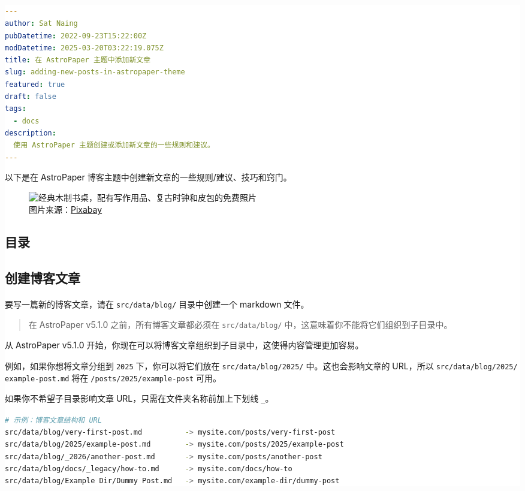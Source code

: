 ```yaml
---
author: Sat Naing
pubDatetime: 2022-09-23T15:22:00Z
modDatetime: 2025-03-20T03:22:19.075Z
title: 在 AstroPaper 主题中添加新文章
slug: adding-new-posts-in-astropaper-theme
featured: true
draft: false
tags:
  - docs
description:
  使用 AstroPaper 主题创建或添加新文章的一些规则和建议。
---
```


以下是在 AstroPaper 博客主题中创建新文章的一些规则/建议、技巧和窍门。

<figure>
  <img
    src="https://images.pexels.com/photos/159618/still-life-school-retro-ink-159618.jpeg?auto=compress&cs=tinysrgb&w=1260&h=750&dpr=1"
    alt="经典木制书桌，配有写作用品、复古时钟和皮包的免费照片"
  />
    <figcaption class="text-center">
    图片来源：<a href="https://www.pexels.com/photo/brown-wooden-desk-159618/">Pixabay</a>
  </figcaption>
</figure>

## 目录

## 创建博客文章

要写一篇新的博客文章，请在 `src/data/blog/` 目录中创建一个 markdown 文件。

> 在 AstroPaper v5.1.0 之前，所有博客文章都必须在 `src/data/blog/` 中，这意味着你不能将它们组织到子目录中。

从 AstroPaper v5.1.0 开始，你现在可以将博客文章组织到子目录中，这使得内容管理更加容易。

例如，如果你想将文章分组到 `2025` 下，你可以将它们放在 `src/data/blog/2025/` 中。这也会影响文章的 URL，所以 `src/data/blog/2025/example-post.md` 将在 `/posts/2025/example-post` 可用。

如果你不希望子目录影响文章 URL，只需在文件夹名称前加上下划线 `_`。

```bash
# 示例：博客文章结构和 URL
src/data/blog/very-first-post.md          -> mysite.com/posts/very-first-post
src/data/blog/2025/example-post.md        -> mysite.com/posts/2025/example-post
src/data/blog/_2026/another-post.md       -> mysite.com/posts/another-post
src/data/blog/docs/_legacy/how-to.md      -> mysite.com/docs/how-to
src/data/blog/Example Dir/Dummy Post.md   -> mysite.com/example-dir/dummy-post
```
